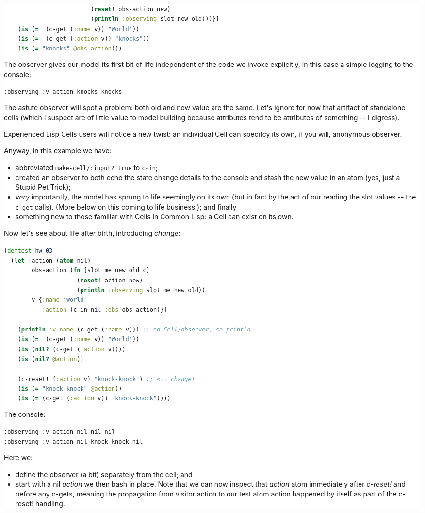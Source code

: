 ```clojure
                         (reset! obs-action new)
                         (println :observing slot new old)))}]
    (is (=  (c-get (:name v)) "World"))
    (is (=  (c-get (:action v)) "knocks"))
    (is (= "knocks" @obs-action)))
```
The observer gives our model its first bit of life independent of the code we invoke explicitly, in this case a simple logging to the console:
```
:observing :v-action knocks knocks
```
The astute observer will spot a problem: both old and new value are the same. Let's ignore for now that artifact of standalone cells (which I suspect are of little value to model building because attributes tend to be attributes of something -- I digress).

Experienced Lisp Cells users will notice a new twist: an individual Cell can specifcy its own, if you will, anonymous observer.

Anyway, in this example we have:
* abbreviated `make-cell/:input? true` to `c-in`;
* created an observer to both echo the state change details to the console and stash the new value in an atom (yes, just a Stupid Pet Trick);
* *very* importantly, the model has sprung to life seemingly on its own (but in fact by the act of our reading the slot values -- the `c-get` calls). (More below on this coming to life business.); and finally
* something new to those familiar with Cells in Common Lisp: a Cell can exist on its own.

Now let's see about life after birth, introducing *change*:
``` clojure
(deftest hw-03
  (let [action (atom nil)
        obs-action (fn [slot me new old c]
                     (reset! action new)
                     (println :observing slot me new old))
        v {:name "World"
           :action (c-in nil :obs obs-action)}]

    (println :v-name (c-get (:name v))) ;; no Cell/observer, so println
    (is (=  (c-get (:name v)) "World"))
    (is (nil? (c-get (:action v))))
    (is (nil? @action))

    (c-reset! (:action v) "knock-knock") ;; <== change!
    (is (= "knock-knock" @action))
    (is (= (c-get (:action v)) "knock-knock"))))
```
The console:
```
:observing :v-action nil nil nil
:observing :v-action nil knock-knock nil
```
Here we:
* define the observer (a bit) separately from the cell; and
* start with a nil *action* we then bash in place.
Note that we can now inspect that *action* atom immediately after *c-reset!* and before any c-gets, meaning the propagation from visitor action to our test atom action happened by itself as part of the c-reset! handling.
